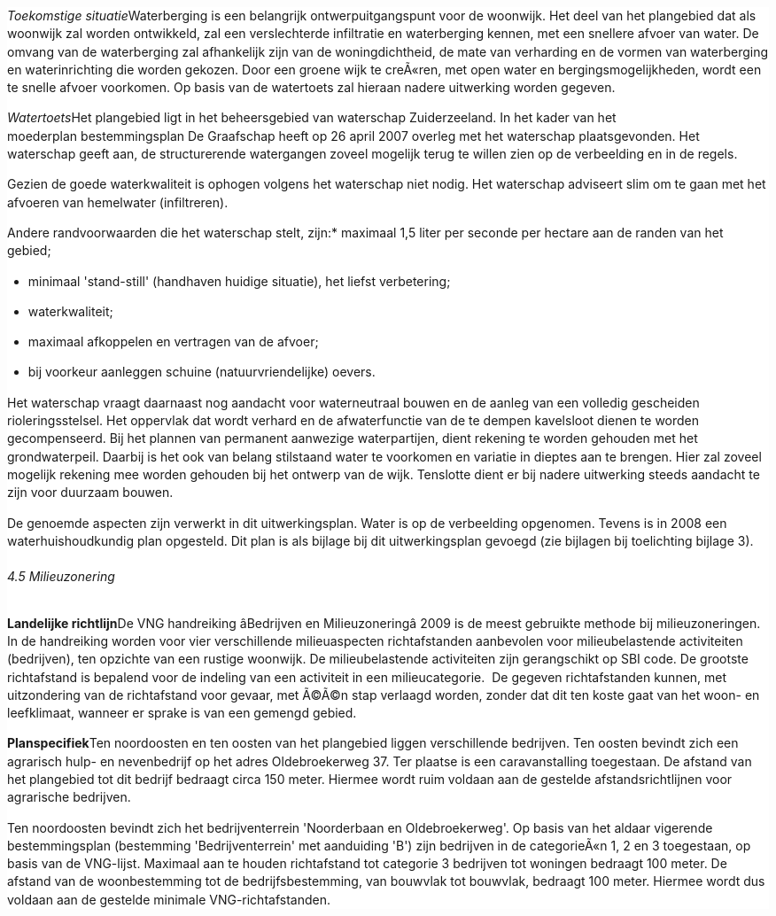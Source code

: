 *Toekomstige situatie*Waterberging is een belangrijk ontwerpuitgangspunt voor de woonwijk. Het deel van het plangebied dat als woonwijk zal worden ontwikkeld, zal een verslechterde infiltratie en waterberging kennen, met een snellere afvoer van water. De omvang van de waterberging zal afhankelijk zijn van de woningdichtheid, de mate van verharding en de vormen van waterberging en waterinrichting die worden gekozen. Door een groene wijk te creÃ«ren, met open water en bergingsmogelijkheden, wordt een te snelle afvoer voorkomen. Op basis van de watertoets zal hieraan nadere uitwerking worden gegeven.

*Watertoets*Het plangebied ligt in het beheersgebied van waterschap Zuiderzeeland. In het kader van het moederplan bestemmingsplan De Graafschap heeft op 26 april 2007 overleg met het waterschap plaatsgevonden. Het waterschap geeft aan, de structurerende watergangen zoveel mogelijk terug te willen zien op de verbeelding en in de regels.

Gezien de goede waterkwaliteit is ophogen volgens het waterschap niet nodig. Het waterschap adviseert slim om te gaan met het afvoeren van hemelwater (infiltreren).

Andere randvoorwaarden die het waterschap stelt, zijn:* maximaal 1,5 liter per seconde per hectare aan de randen van het gebied;

* minimaal 'stand\-still' (handhaven huidige situatie), het liefst verbetering;

* waterkwaliteit;

* maximaal afkoppelen en vertragen van de afvoer;

* bij voorkeur aanleggen schuine (natuurvriendelijke) oevers.

Het waterschap vraagt daarnaast nog aandacht voor waterneutraal bouwen en de aanleg van een volledig gescheiden rioleringsstelsel. Het oppervlak dat wordt verhard en de afwaterfunctie van de te dempen kavelsloot dienen te worden gecompenseerd. Bij het plannen van permanent aanwezige waterpartijen, dient rekening te worden gehouden met het grondwaterpeil. Daarbij is het ook van belang stilstaand water te voorkomen en variatie in dieptes aan te brengen. Hier zal zoveel mogelijk rekening mee worden gehouden bij het ontwerp van de wijk. Tenslotte dient er bij nadere uitwerking steeds aandacht te zijn voor duurzaam bouwen.

De genoemde aspecten zijn verwerkt in dit uitwerkingsplan. Water is op de verbeelding opgenomen. Tevens is in 2008 een waterhuishoudkundig plan opgesteld. Dit plan is als bijlage bij dit uitwerkingsplan gevoegd (zie bijlagen bij toelichting bijlage 3).

###### 4\.5 Milieuzonering

**Landelijke richtlijn**De VNG handreiking âBedrijven en Milieuzoneringâ 2009 is de meest gebruikte methode bij milieuzoneringen. In de handreiking worden voor vier verschillende milieuaspecten richtafstanden aanbevolen voor milieubelastende activiteiten (bedrijven), ten opzichte van een rustige woonwijk. De milieubelastende activiteiten zijn gerangschikt op SBI code. De grootste richtafstand is bepalend voor de indeling van een activiteit in een milieucategorie.  De gegeven richtafstanden kunnen, met uitzondering van de richtafstand voor gevaar, met Ã©Ã©n stap verlaagd worden, zonder dat dit ten koste gaat van het woon\- en leefklimaat, wanneer er sprake is van een gemengd gebied.

**Planspecifiek**Ten noordoosten en ten oosten van het plangebied liggen verschillende bedrijven. Ten oosten bevindt zich een agrarisch hulp\- en nevenbedrijf op het adres Oldebroekerweg 37\. Ter plaatse is een caravanstalling toegestaan. De afstand van het plangebied tot dit bedrijf bedraagt circa 150 meter. Hiermee wordt ruim voldaan aan de gestelde afstandsrichtlijnen voor agrarische bedrijven.

Ten noordoosten bevindt zich het bedrijventerrein 'Noorderbaan en Oldebroekerweg'. Op basis van het aldaar vigerende bestemmingsplan (bestemming 'Bedrijventerrein' met aanduiding 'B') zijn bedrijven in de categorieÃ«n 1, 2 en 3 toegestaan, op basis van de VNG\-lijst. Maximaal aan te houden richtafstand tot categorie 3 bedrijven tot woningen bedraagt 100 meter. De afstand van de woonbestemming tot de bedrijfsbestemming, van bouwvlak tot bouwvlak, bedraagt 100 meter. Hiermee wordt dus voldaan aan de gestelde minimale VNG\-richtafstanden.
